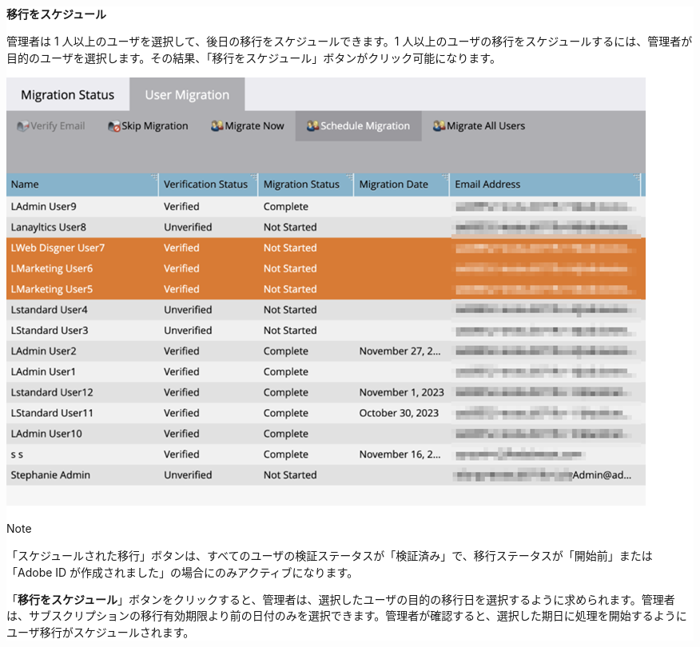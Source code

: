 **移行をスケジュール**

管理者は 1 人以上のユーザを選択して、後日の移行をスケジュールできます。1 人以上のユーザの移行をスケジュールするには、管理者が目的のユーザを選択します。その結果、「移行をスケジュール」ボタンがクリック可能になります。

![](assets/migrating-to-adobe-identity-22.png)

>[!NOTE]
>
>「スケジュールされた移行」ボタンは、すべてのユーザの検証ステータスが「検証済み」で、移行ステータスが「開始前」または「Adobe ID が作成されました」の場合にのみアクティブになります。

「**移行をスケジュール**」ボタンをクリックすると、管理者は、選択したユーザの目的の移行日を選択するように求められます。管理者は、サブスクリプションの移行有効期限より前の日付のみを選択できます。管理者が確認すると、選択した期日に処理を開始するようにユーザ移行がスケジュールされます。
